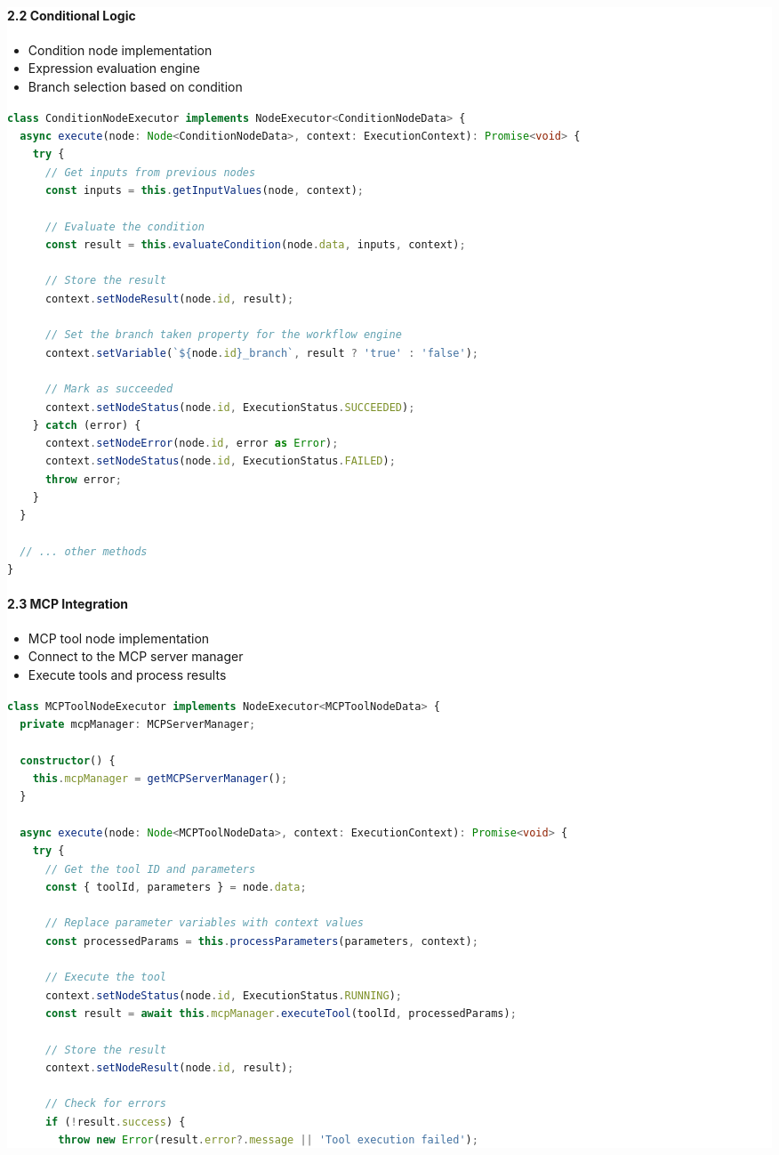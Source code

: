 #### 2.2 Conditional Logic
- Condition node implementation
- Expression evaluation engine
- Branch selection based on condition

```typescript
class ConditionNodeExecutor implements NodeExecutor<ConditionNodeData> {
  async execute(node: Node<ConditionNodeData>, context: ExecutionContext): Promise<void> {
    try {
      // Get inputs from previous nodes
      const inputs = this.getInputValues(node, context);
      
      // Evaluate the condition
      const result = this.evaluateCondition(node.data, inputs, context);
      
      // Store the result
      context.setNodeResult(node.id, result);
      
      // Set the branch taken property for the workflow engine
      context.setVariable(`${node.id}_branch`, result ? 'true' : 'false');
      
      // Mark as succeeded
      context.setNodeStatus(node.id, ExecutionStatus.SUCCEEDED);
    } catch (error) {
      context.setNodeError(node.id, error as Error);
      context.setNodeStatus(node.id, ExecutionStatus.FAILED);
      throw error;
    }
  }
  
  // ... other methods
}
```

#### 2.3 MCP Integration
- MCP tool node implementation
- Connect to the MCP server manager
- Execute tools and process results

```typescript
class MCPToolNodeExecutor implements NodeExecutor<MCPToolNodeData> {
  private mcpManager: MCPServerManager;
  
  constructor() {
    this.mcpManager = getMCPServerManager();
  }
  
  async execute(node: Node<MCPToolNodeData>, context: ExecutionContext): Promise<void> {
    try {
      // Get the tool ID and parameters
      const { toolId, parameters } = node.data;
      
      // Replace parameter variables with context values
      const processedParams = this.processParameters(parameters, context);
      
      // Execute the tool
      context.setNodeStatus(node.id, ExecutionStatus.RUNNING);
      const result = await this.mcpManager.executeTool(toolId, processedParams);
      
      // Store the result
      context.setNodeResult(node.id, result);
      
      // Check for errors
      if (!result.success) {
        throw new Error(result.error?.message || 'Tool execution failed');
```